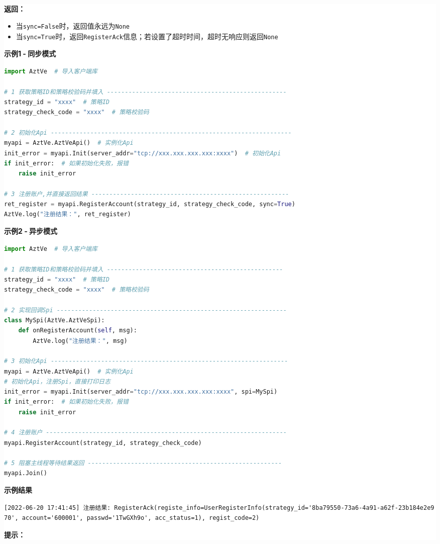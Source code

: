 **返回：**

- 当`sync=False`时，返回值永远为`None`
- 当`sync=True`时，返回`RegisterAck`信息；若设置了超时时间，超时无响应则返回`None`

**示例1 - 同步模式**
```python
import AztVe  # 导入客户端库

# 1 获取策略ID和策略校验码并填入 --------------------------------------------------
strategy_id = "xxxx"  # 策略ID
strategy_check_code = "xxxx"  # 策略校验码

# 2 初始化Api -------------------------------------------------------------------
myapi = AztVe.AztVeApi()  # 实例化Api
init_error = myapi.Init(server_addr="tcp://xxx.xxx.xxx.xxx:xxxx")  # 初始化Api
if init_error:  # 如果初始化失败，报错
    raise init_error
    
# 3 注册账户,并直接返回结果 -------------------------------------------------------
ret_register = myapi.RegisterAccount(strategy_id, strategy_check_code, sync=True)
AztVe.log("注册结果：", ret_register)
```
**示例2 -  异步模式**
```python
import AztVe  # 导入客户端库

# 1 获取策略ID和策略校验码并填入 -------------------------------------------------
strategy_id = "xxxx"  # 策略ID
strategy_check_code = "xxxx"  # 策略校验码

# 2 实现回调Spi ----------------------------------------------------------------
class MySpi(AztVe.AztVeSpi):
    def onRegisterAccount(self, msg):
        AztVe.log("注册结果：", msg)
        
# 3 初始化Api ------------------------------------------------------------------
myapi = AztVe.AztVeApi()  # 实例化Api
# 初始化Api，注册Spi，直接打印日志
init_error = myapi.Init(server_addr="tcp://xxx.xxx.xxx.xxx:xxxx", spi=MySpi)
if init_error:  # 如果初始化失败，报错
    raise init_error

# 4 注册账户 -------------------------------------------------------------------
myapi.RegisterAccount(strategy_id, strategy_check_code)

# 5 阻塞主线程等待结果返回 ------------------------------------------------------
myapi.Join()
```
**示例结果**
```
[2022-06-20 17:41:45] 注册结果: RegisterAck(registe_info=UserRegisterInfo(strategy_id='8ba79550-73a6-4a91-a62f-23b184e2e970', account='600001', passwd='1TwGXh9o', acc_status=1), regist_code=2)
```
**提示：**

